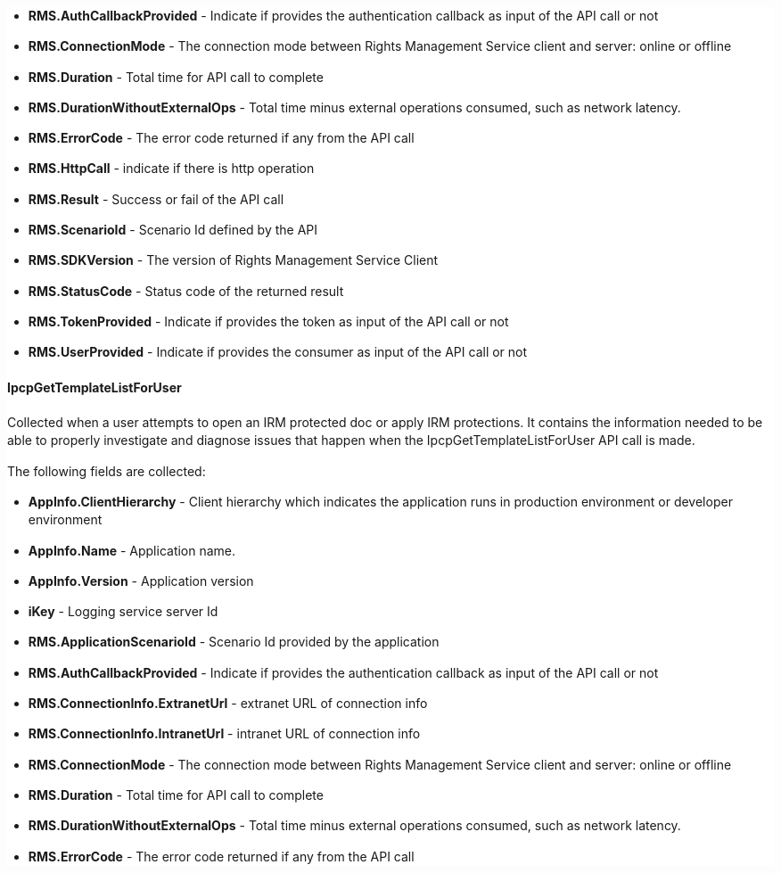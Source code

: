 - **RMS.AuthCallbackProvided** - Indicate if provides the authentication callback as input of the API call or not

- **RMS.ConnectionMode** - The connection mode between Rights Management Service client and server: online or offline

- **RMS.Duration** - Total time for API call to complete

- **RMS.DurationWithoutExternalOps** - Total time minus external operations consumed, such as network latency.

- **RMS.ErrorCode** - The error code returned if any from the API call

- **RMS.HttpCall** - indicate if there is http operation

- **RMS.Result** - Success or fail of the API call

- **RMS.ScenarioId** - Scenario Id defined by the API

- **RMS.SDKVersion** - The version of Rights Management Service Client

- **RMS.StatusCode** - Status code of the returned result

- **RMS.TokenProvided** - Indicate if provides the token as input of the API call or not 

- **RMS.UserProvided** - Indicate if provides the consumer as input of the API call or not 

#### IpcpGetTemplateListForUser

Collected when a user attempts to open an IRM protected doc or apply IRM protections. It contains the information needed to be able to properly investigate and diagnose issues that happen when the IpcpGetTemplateListForUser API call is made. 

The following fields are collected:

- **AppInfo.ClientHierarchy** - Client hierarchy which indicates the application runs in production environment or developer environment

- **AppInfo.Name** - Application name.

- **AppInfo.Version** - Application version

- **iKey** - Logging service server Id

- **RMS.ApplicationScenarioId** - Scenario Id provided by the application

- **RMS.AuthCallbackProvided** - Indicate if provides the authentication callback as input of the API call or not

- **RMS.ConnectionInfo.ExtranetUrl** - extranet URL of connection info

- **RMS.ConnectionInfo.IntranetUrl** - intranet URL of connection info

- **RMS.ConnectionMode** - The connection mode between Rights Management Service client and server: online or offline

- **RMS.Duration** - Total time for API call to complete

- **RMS.DurationWithoutExternalOps** - Total time minus external operations consumed, such as network latency.

- **RMS.ErrorCode** - The error code returned if any from the API call
